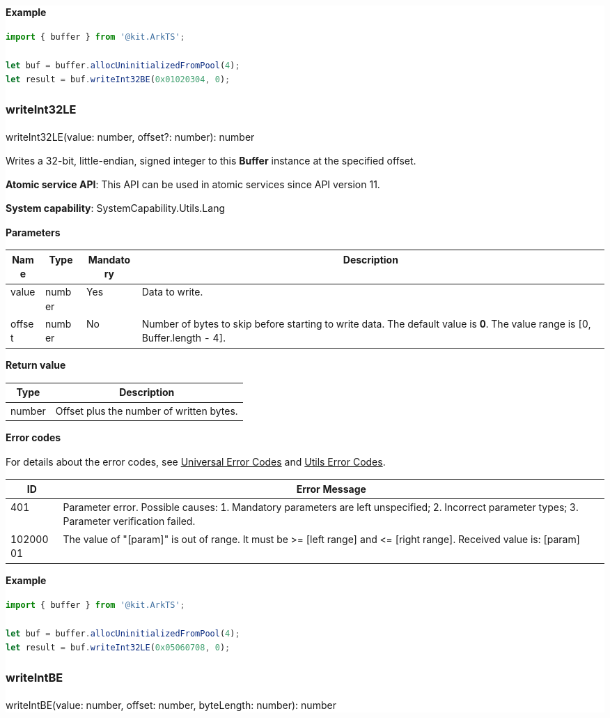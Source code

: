 **Example**

```ts
import { buffer } from '@kit.ArkTS';

let buf = buffer.allocUninitializedFromPool(4);
let result = buf.writeInt32BE(0x01020304, 0);
```


### writeInt32LE

writeInt32LE(value: number, offset?: number): number

Writes a 32-bit, little-endian, signed integer to this **Buffer** instance at the specified offset.

**Atomic service API**: This API can be used in atomic services since API version 11.

**System capability**: SystemCapability.Utils.Lang

**Parameters**

| Name| Type| Mandatory| Description|
| -------- | -------- | -------- | -------- |
| value | number | Yes| Data to write.|
| offset | number | No| Number of bytes to skip before starting to write data. The default value is **0**. The value range is [0, Buffer.length - 4].|


**Return value**

| Type| Description|
| -------- | -------- |
| number | Offset plus the number of written bytes.|

**Error codes**

For details about the error codes, see [Universal Error Codes](../errorcode-universal.md) and [Utils Error Codes](errorcode-utils.md).

| ID| Error Message|
| -------- | -------- |
| 401      | Parameter error. Possible causes: 1. Mandatory parameters are left unspecified; 2. Incorrect parameter types; 3. Parameter verification failed. |
| 10200001 | The value of "[param]" is out of range. It must be >= [left range] and <= [right range]. Received value is: [param] |

**Example**

```ts
import { buffer } from '@kit.ArkTS';

let buf = buffer.allocUninitializedFromPool(4);
let result = buf.writeInt32LE(0x05060708, 0);
```

### writeIntBE

writeIntBE(value: number, offset: number, byteLength: number): number
